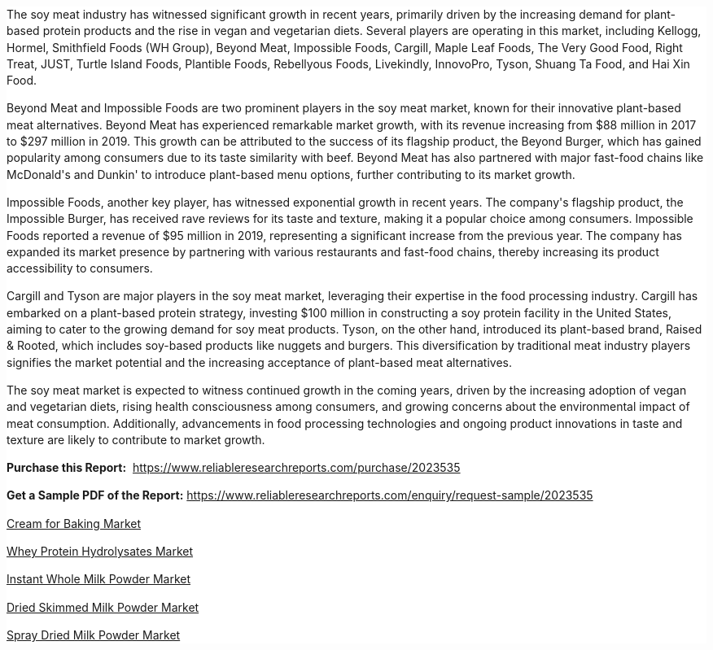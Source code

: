 <p><p>The soy meat industry has witnessed significant growth in recent years, primarily driven by the increasing demand for plant-based protein products and the rise in vegan and vegetarian diets. Several players are operating in this market, including Kellogg, Hormel, Smithfield Foods (WH Group), Beyond Meat, Impossible Foods, Cargill, Maple Leaf Foods, The Very Good Food, Right Treat, JUST, Turtle Island Foods, Plantible Foods, Rebellyous Foods, Livekindly, InnovoPro, Tyson, Shuang Ta Food, and Hai Xin Food. </p><p>Beyond Meat and Impossible Foods are two prominent players in the soy meat market, known for their innovative plant-based meat alternatives. Beyond Meat has experienced remarkable market growth, with its revenue increasing from $88 million in 2017 to $297 million in 2019. This growth can be attributed to the success of its flagship product, the Beyond Burger, which has gained popularity among consumers due to its taste similarity with beef. Beyond Meat has also partnered with major fast-food chains like McDonald's and Dunkin' to introduce plant-based menu options, further contributing to its market growth.</p><p>Impossible Foods, another key player, has witnessed exponential growth in recent years. The company's flagship product, the Impossible Burger, has received rave reviews for its taste and texture, making it a popular choice among consumers. Impossible Foods reported a revenue of $95 million in 2019, representing a significant increase from the previous year. The company has expanded its market presence by partnering with various restaurants and fast-food chains, thereby increasing its product accessibility to consumers.</p><p>Cargill and Tyson are major players in the soy meat market, leveraging their expertise in the food processing industry. Cargill has embarked on a plant-based protein strategy, investing $100 million in constructing a soy protein facility in the United States, aiming to cater to the growing demand for soy meat products. Tyson, on the other hand, introduced its plant-based brand, Raised & Rooted, which includes soy-based products like nuggets and burgers. This diversification by traditional meat industry players signifies the market potential and the increasing acceptance of plant-based meat alternatives.</p><p>The soy meat market is expected to witness continued growth in the coming years, driven by the increasing adoption of vegan and vegetarian diets, rising health consciousness among consumers, and growing concerns about the environmental impact of meat consumption. Additionally, advancements in food processing technologies and ongoing product innovations in taste and texture are likely to contribute to market growth.</p></p>
<p><strong>Purchase this Report:</strong>&nbsp;&nbsp;<a href="https://www.reliableresearchreports.com/purchase/2023535">https://www.reliableresearchreports.com/purchase/2023535</a></p>
<p></p>
<p><strong>Get a Sample PDF of the Report:</strong>&nbsp;<a href="https://www.reliableresearchreports.com/enquiry/request-sample/2023535">https://www.reliableresearchreports.com/enquiry/request-sample/2023535</a></p>
<p><p><a href="https://github.com/rahu1501/Market-Research-Report-List-2/blob/main/cream-for-baking-market.md">Cream for Baking Market</a></p><p><a href="https://github.com/dzharov81/Market-Research-Report-List-2/blob/main/whey-protein-hydrolysates-market.md">Whey Protein Hydrolysates Market</a></p><p><a href="https://github.com/ambrozg/Market-Research-Report-List-2/blob/main/instant-whole-milk-powder-market.md">Instant Whole Milk Powder Market</a></p><p><a href="https://github.com/rahu1503/Market-Research-Report-List-2/blob/main/dried-skimmed-milk-powder-market.md">Dried Skimmed Milk Powder Market</a></p><p><a href="https://github.com/gshchiplitsov/Market-Research-Report-List-2/blob/main/spray-dried-milk-powder-market.md">Spray Dried Milk Powder Market</a></p></p>